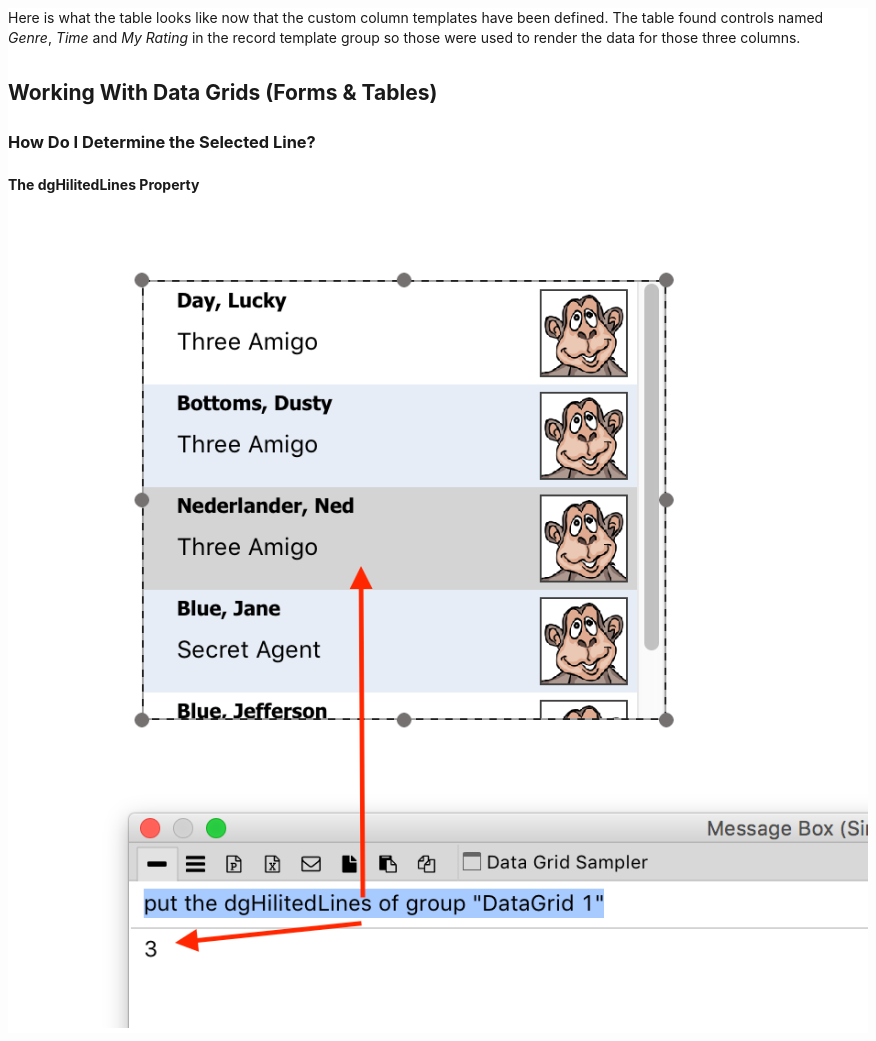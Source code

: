 Here is what the table looks like now that the custom column templates have been 
defined. The table found controls named *Genre*, *Time* and *My
Rating* in the record template group so those were used to render the
data for those three columns.

## Working With Data Grids (Forms & Tables) ##

### How Do I Determine the Selected Line? ###

#### The dgHilitedLines Property ####

![](images/media_1238000737113_display.png)
